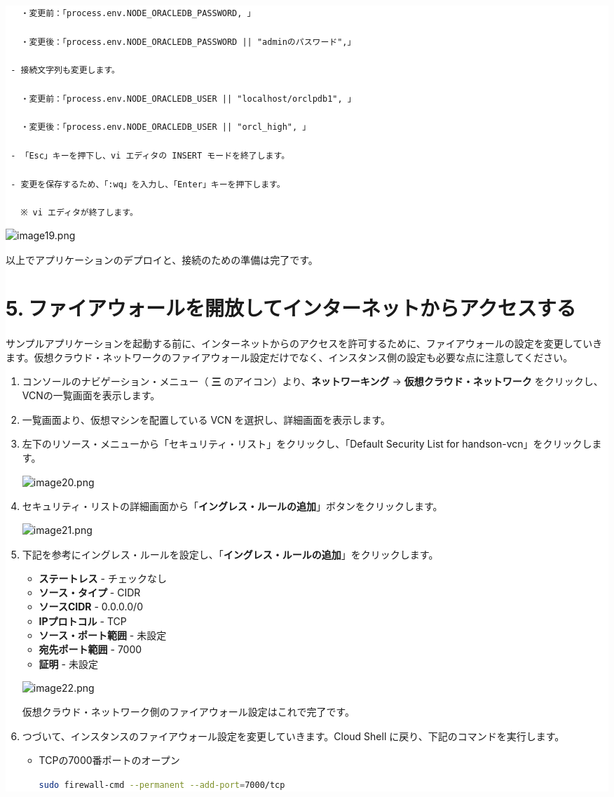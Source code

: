       ・変更前：「process.env.NODE_ORACLEDB_PASSWORD, 」

       ・変更後：「process.env.NODE_ORACLEDB_PASSWORD || "adminのパスワード",」

     - 接続文字列も変更します。

       ・変更前：「process.env.NODE_ORACLEDB_USER || "localhost/orclpdb1", 」

       ・変更後：「process.env.NODE_ORACLEDB_USER || "orcl_high", 」

     - 「Esc」キーを押下し、vi エディタの INSERT モードを終了します。

     - 変更を保存するため、「:wq」を入力し、「Enter」キーを押下します。

       ※ vi エディタが終了します。

   ![image19.png](image19_.png)

以上でアプリケーションのデプロイと、接続のための準備は完了です。



# 5. ファイアウォールを開放してインターネットからアクセスする

サンプルアプリケーションを起動する前に、インターネットからのアクセスを許可するために、ファイアウォールの設定を変更していきます。仮想クラウド・ネットワークのファイアウォール設定だけでなく、インスタンス側の設定も必要な点に注意してください。



1. コンソールのナビゲーション・メニュー（ **三** のアイコン）より、**ネットワーキング** → **仮想クラウド・ネットワーク** をクリックし、VCNの一覧画面を表示します。

2. 一覧画面より、仮想マシンを配置している VCN を選択し、詳細画面を表示します。

3. 左下のリソース・メニューから「セキュリティ・リスト」をクリックし、「Default Security List for handson-vcn」をクリックします。

   ![image20.png](image20.png)

4. セキュリティ・リストの詳細画面から「**イングレス・ルールの追加**」ボタンをクリックします。

   ![image21.png](image21.png)

5. 下記を参考にイングレス・ルールを設定し、「**イングレス・ルールの追加**」をクリックします。

   - **ステートレス** - チェックなし
   - **ソース・タイプ** - CIDR
   - **ソースCIDR** - 0.0.0.0/0
   - **IPプロトコル** - TCP
   - **ソース・ポート範囲** - 未設定
   - **宛先ポート範囲** - 7000
   - **証明** - 未設定

   ![image22.png](image22.png)

   仮想クラウド・ネットワーク側のファイアウォール設定はこれで完了です。

6. つづいて、インスタンスのファイアウォール設定を変更していきます。Cloud Shell に戻り、下記のコマンドを実行します。

   - TCPの7000番ポートのオープン

     ```sh
     sudo firewall-cmd --permanent --add-port=7000/tcp
     ```
